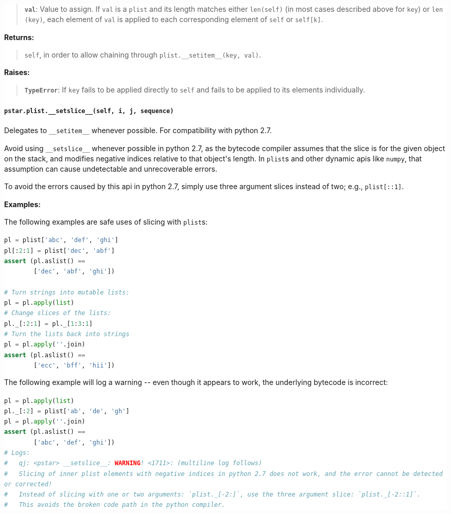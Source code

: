 >    **`val`**: Value to assign. If `val` is a `plist` and its length matches either
>         `len(self)` (in most cases described above for `key`) or `len(key)`,
>         each element of `val` is applied to each corresponding element of
>         `self` or `self[k]`.

**Returns:**

>    `self`, in order to allow chaining through `plist.__setitem__(key, val)`.

**Raises:**

>    **`TypeError`**: If `key` fails to be applied directly to `self` and fails to be
>               applied to its elements individually.



#### `pstar.plist.__setslice__(self, i, j, sequence)`

Delegates to `__setitem__` whenever possible. For compatibility with python 2.7.

Avoid using `__setslice__` whenever possible in python 2.7, as the bytecode compiler
assumes that the slice is for the given object on the stack, and modifies negative
indices relative to that object's length. In `plist`s and other dynamic apis like
`numpy`, that assumption can cause undetectable and unrecoverable errors.

To avoid the errors caused by this api in python 2.7, simply use three argument
slices instead of two; e.g., `plist[::1]`.

**Examples:**

The following examples are safe uses of slicing with `plist`s:
```python
pl = plist['abc', 'def', 'ghi']
pl[:2:1] = plist['dec', 'abf']
assert (pl.aslist() ==
        ['dec', 'abf', 'ghi'])

# Turn strings into mutable lists:
pl = pl.apply(list)
# Change slices of the lists:
pl._[:2:1] = pl._[1:3:1]
# Turn the lists back into strings
pl = pl.apply(''.join)
assert (pl.aslist() ==
        ['ecc', 'bff', 'hii'])
```

The following example will log a warning -- even though it appears to work, the
underlying bytecode is incorrect:
```python
pl = pl.apply(list)
pl._[:2] = plist['ab', 'de', 'gh']
pl = pl.apply(''.join)
assert (pl.aslist() ==
        ['abc', 'def', 'ghi'])
# Logs:
#   qj: <pstar> __setslice__: WARNING! <1711>: (multiline log follows)
#   Slicing of inner plist elements with negative indices in python 2.7 does not work, and the error cannot be detected or corrected!
#   Instead of slicing with one or two arguments: `plist._[-2:]`, use the three argument slice: `plist._[-2::1]`.
#   This avoids the broken code path in the python compiler.
```
